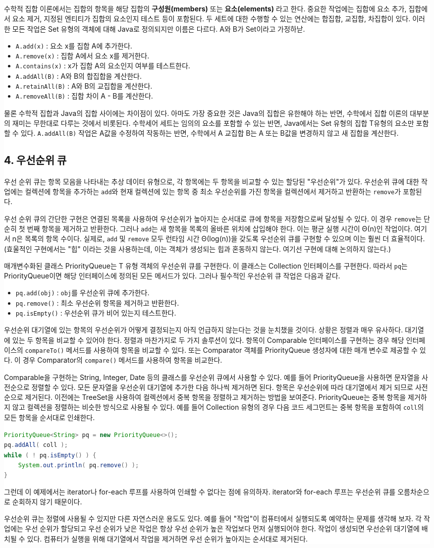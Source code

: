 수학적 집합 이론에서는 집합의 항목을 해당 집합의 **구성원(members)** 또는 **요소(elements)** 라고 한다. 중요한 작업에는 집합에 요소 추가, 집합에서 요소 제거, 지정된 엔티티가 집합의 요소인지 테스트 등이 포함된다. 두 세트에 대한 수행할 수 있는 연산에는 합집합, 교집합, 차집합이 있다. 이러한 모든 작업은 Set 유형의 객체에 대해 Java로 정의되지만 이름은 다르다. A와 B가 Set이라고 가정하낟.

- `A.add(x)` : 요소 x를 집합 A에 추가한다.
- `A.remove(x)` : 집합 A에서 요소 x를 제거한다.
- `A.contains(x)` : x가 집합 A의 요소인지 여부를 테스트한다.
- `A.addAll(B)` : A와 B의 합집합을 계산한다.
- `A.retainAll(B)` : A와 B의 교집합을 계산한다.
- `A.removeAll(B)` : 집합 차이 A - B를 계산한다. 

물론 수학적 집합과 Java의 집합 사이에는 차이점이 있다. 아마도 가장 중요한 것은 Java의 집합은 유한해야 하는 반면, 수학에서 집합 이론의 대부분의 재미는 무한대로 다루는 것에서 비롯된다. 수학세어 세트는 임의의 요소를 포함할 수 있는 반면, Java에서는 Set<T> 유형의 집합 T유형의 요소만 포함할 수 있다. `A.addAll(B)` 작업은 A값을 수정하여 작동하는 반면, 수학에서 A 교집합 B는 A 또는 B값을 변경하지 않고 새 집합을 계산한다. 

## 4. 우선순위 큐

우선 순위 큐는 항목 모음을 나타내는 추상 데이터 유형으로, 각 항목에는 두 항목을 비교할 수 있는 할당된 "우선순위"가 있다. 우선순위 큐에 대한 작업에는 컬렉션에 항목을 추가하는 `add`와 현재 컬렉션에 있는 항목 중 최소 우선순위를 가진 항목을 컬렉션에서 제거하고 반환하는 `remove`가 포함된다.

우선 순위 큐의 간단한 구현은 연결된 목록을 사용하여 우선순위가 높아지는 순서대로 큐에 항목을 저장함으로써 달성될 수 있다. 이 경우 `remove`는 단순히 첫 번째 항목을 제거하고 반환한다. 그러나 `add`는 새 항목을 목록의 올바른 위치에 삽입해야 한다. 이는 평균 실행 시간이 Θ(n)인 작업이다. 여기서 n은 목록의 항목 수이다. 실제로, `add` 및 `remove` 모두 런타임 시간 Θ(log(n))을 갖도록 우선순위 큐를 구현할 수 있으며 이는 훨씬 더 효율적이다. (효울적인 구현에서는 "힙" 이라는 것을 사용하는데, 이는 객체가 생성되는 힙과 혼동하지 않는다. 여기선 구현에 대해 논의하지 않는다.)

매개변수화된 클래스 PriorityQueue<T>는 T 유형 객체의 우선순위 큐를 구현한다. 이 클래스는 Collection<T> 인터페이스를 구현한다. 따라서 `pq`는 PriorityQueue이면 해당 인터페이스에 정의된 모든 메서드가 있다. 그러나 필수적인 우선순위 큐 작업은 다음과 같다.

- `pq.add(obj)` : `obj`를 우선순위 큐에 추가한다.
- `pq.remove()` : 최소 우선순위 항목을 제거하고 반환한다.
- `pq.isEmpty()` : 우선순위 큐가 비어 있는지 테스트한다.

우선순위 대기열에 있는 항목의 우선순위가 어떻게 결정되는지 아직 언급하지 않는다는 것을 눈치챘을 것이다. 상황은 정렬과 매우 유사하다. 대기열에 있는 두 항목을 비교할 수 있어야 한다. 정렬과 마찬가지로 두 가지 솔루션이 있다. 항목이 Comparable 인터페이스를 구현하는 경우 해당 인터페이스의 `compareTo()` 메서드를 사용하여 항목을 비교할 수 있다. 또는 Comparator 객체를 PriorityQueue 생성자에 대한 매개 변수로 제공할 수 있다. 이 경우 Comparator의 `compare()` 메서드를 사용하여 항목을 비교한다.

Comparable을 구현하는 String, Integer, Date 등의 클래스를 우선순위 큐에서 사용할 수 있다. 예를 들어 PriorityQueue<String>을 사용하면 문자열을 사전순으로 정렬할 수 있다. 모든 문자열을 우선순위 대기열에 추가한 다음 하나씩 제거하면 된다. 항목은 우선순위에 따라 대기열에서 제거 되므로 사전순으로 제거된다. 이전에는 TreeSet을 사용하여 컬렉션에서 중복 항목을 정렬하고 제거하는 방법을 보여준다. PriorityQueue는 중복 항목을 제거하지 않고 컬렉션을 정렬하는 비슷한 방식으로 사용될 수 있다. 예를 들어 Collection<String> 유형의 경우 다음 코드 세그먼트는 중복 항목을 포함하여 `coll`의 모든 항목을 순서대로 인쇄한다.

```java
PriorityQueue<String> pq = new PriorityQueue<>();
pq.addAll( coll );
while ( ! pq.isEmpty() ) {
    System.out.println( pq.remove() );
}
```

그런데 이 예제에서는 iterator나 for-each 루프를 사용하여 인쇄할 수 없다는 점에 유의하자. iterator와 for-each 루프는 우선순위 큐를 오름차순으로 순회하지 않기 때문이다.

우선순위 큐는 정렬에 사용될 수 있지만 다른 자연스러운 용도도 있다. 예를 들어 "작업"이 컴퓨터에서 실행되도록 예약하는 문제를 생각해 보자. 각 작업에는 우선 순위가 할당되고 우선 순위가 낮은 작업은 항상 우선 순위가 높은 작업보다 먼저 실행되어야 한다. 작업이 생성되면 우선순위 대기열에 배치될 수 있다. 컴퓨터가 실행을 위해 대기열에서 작업을 제거하면 우선 순위가 높아지는 순서대로 제거된다.






















